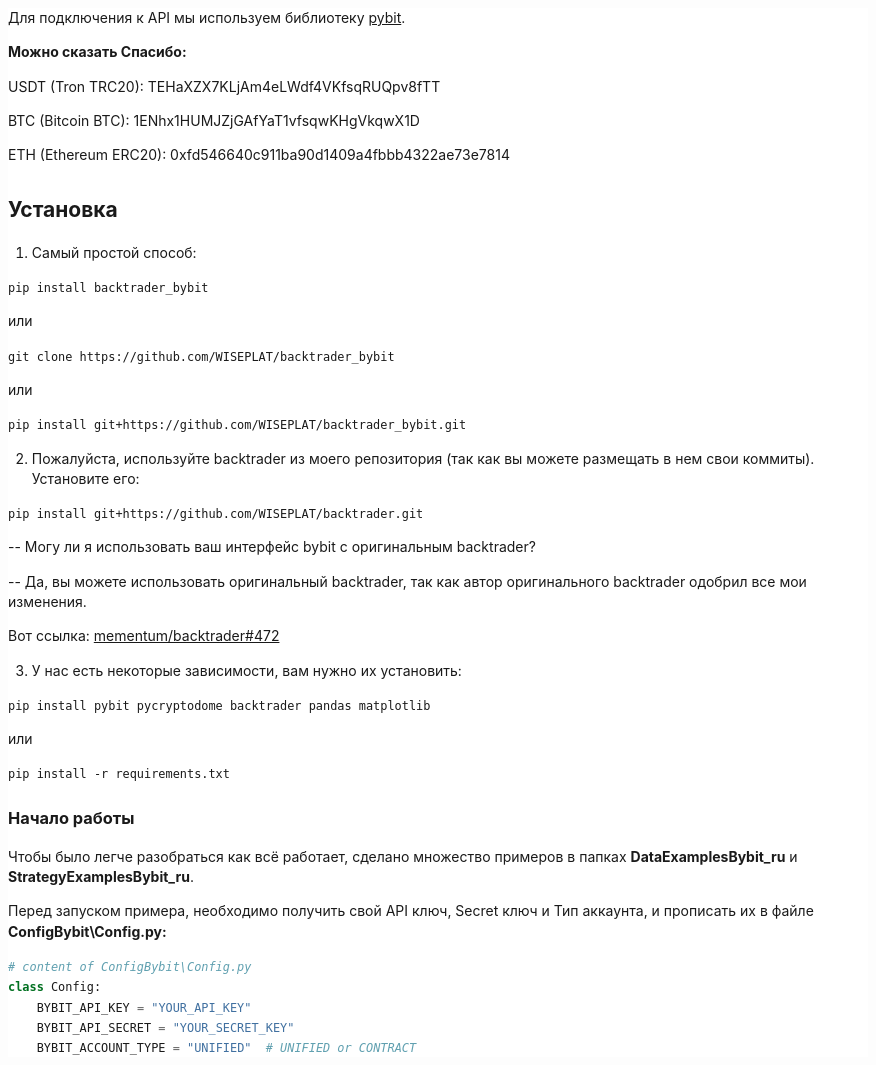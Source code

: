 Для подключения к API мы используем библиотеку [pybit](https://github.com/bybit-exchange/pybit ).

**Можно сказать Спасибо:**

USDT (Tron TRC20): TEHaXZX7KLjAm4eLWdf4VKfsqRUQpv8fTT

BTC (Bitcoin BTC): 1ENhx1HUMJZjGAfYaT1vfsqwKHgVkqwX1D

ETH (Ethereum ERC20): 0xfd546640c911ba90d1409a4fbbb4322ae73e7814


## Установка
1) Самый простой способ:
```shell
pip install backtrader_bybit
```
или
```shell
git clone https://github.com/WISEPLAT/backtrader_bybit
```
или
```shell
pip install git+https://github.com/WISEPLAT/backtrader_bybit.git
```

2) Пожалуйста, используйте backtrader из моего репозитория (так как вы можете размещать в нем свои коммиты). Установите его:
```shell
pip install git+https://github.com/WISEPLAT/backtrader.git
```
-- Могу ли я использовать ваш интерфейс bybit с оригинальным backtrader?

-- Да, вы можете использовать оригинальный backtrader, так как автор оригинального backtrader одобрил все мои изменения.

Вот ссылка: [mementum/backtrader#472](https://github.com/mementum/backtrader/pull/472)

3) У нас есть некоторые зависимости, вам нужно их установить:
```shell
pip install pybit pycryptodome backtrader pandas matplotlib
```

или

```shell
pip install -r requirements.txt
```

### Начало работы
Чтобы было легче разобраться как всё работает, сделано множество примеров в папках **DataExamplesBybit_ru** и **StrategyExamplesBybit_ru**.

Перед запуском примера, необходимо получить свой API ключ, Secret ключ и Тип аккаунта, и прописать их в файле **ConfigBybit\Config.py:**

```python
# content of ConfigBybit\Config.py 
class Config:
    BYBIT_API_KEY = "YOUR_API_KEY"
    BYBIT_API_SECRET = "YOUR_SECRET_KEY"
    BYBIT_ACCOUNT_TYPE = "UNIFIED"  # UNIFIED or CONTRACT
```
